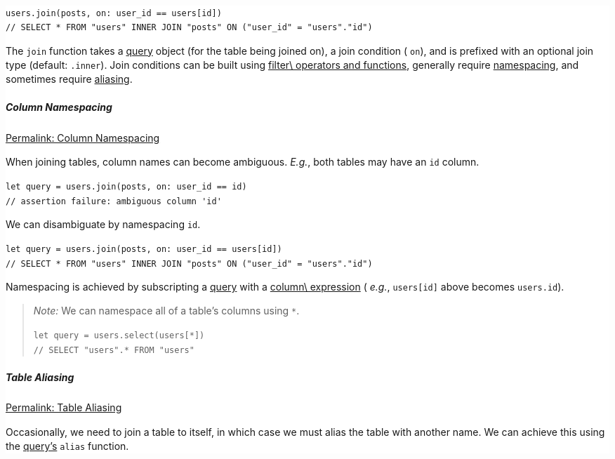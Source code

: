 ```
users.join(posts, on: user_id == users[id])
// SELECT * FROM "users" INNER JOIN "posts" ON ("user_id" = "users"."id")
```

The `join` function takes a [query](https://github.com/stephencelis/SQLite.swift/blob/master/Documentation/Index.md#queries) object (for the table being
joined on), a join condition ( `on`), and is prefixed with an optional join
type (default: `.inner`). Join conditions can be built using [filter\\
operators and functions](https://github.com/stephencelis/SQLite.swift/blob/master/Documentation/Index.md#filter-operators-and-functions), generally require
[namespacing](https://github.com/stephencelis/SQLite.swift/blob/master/Documentation/Index.md#column-namespacing), and sometimes require
[aliasing](https://github.com/stephencelis/SQLite.swift/blob/master/Documentation/Index.md#table-aliasing).

##### Column Namespacing

[Permalink: Column Namespacing](https://github.com/stephencelis/SQLite.swift/blob/master/Documentation/Index.md#column-namespacing)

When joining tables, column names can become ambiguous. _E.g._, both tables
may have an `id` column.

```
let query = users.join(posts, on: user_id == id)
// assertion failure: ambiguous column 'id'
```

We can disambiguate by namespacing `id`.

```
let query = users.join(posts, on: user_id == users[id])
// SELECT * FROM "users" INNER JOIN "posts" ON ("user_id" = "users"."id")
```

Namespacing is achieved by subscripting a [query](https://github.com/stephencelis/SQLite.swift/blob/master/Documentation/Index.md#queries) with a [column\\
expression](https://github.com/stephencelis/SQLite.swift/blob/master/Documentation/Index.md#expressions) ( _e.g._, `users[id]` above becomes `users.id`).

> _Note:_ We can namespace all of a table’s columns using `*`.
>
> ```
> let query = users.select(users[*])
> // SELECT "users".* FROM "users"
> ```

##### Table Aliasing

[Permalink: Table Aliasing](https://github.com/stephencelis/SQLite.swift/blob/master/Documentation/Index.md#table-aliasing)

Occasionally, we need to join a table to itself, in which case we must alias
the table with another name. We can achieve this using the
[query’s](https://github.com/stephencelis/SQLite.swift/blob/master/Documentation/Index.md#queries) `alias` function.
